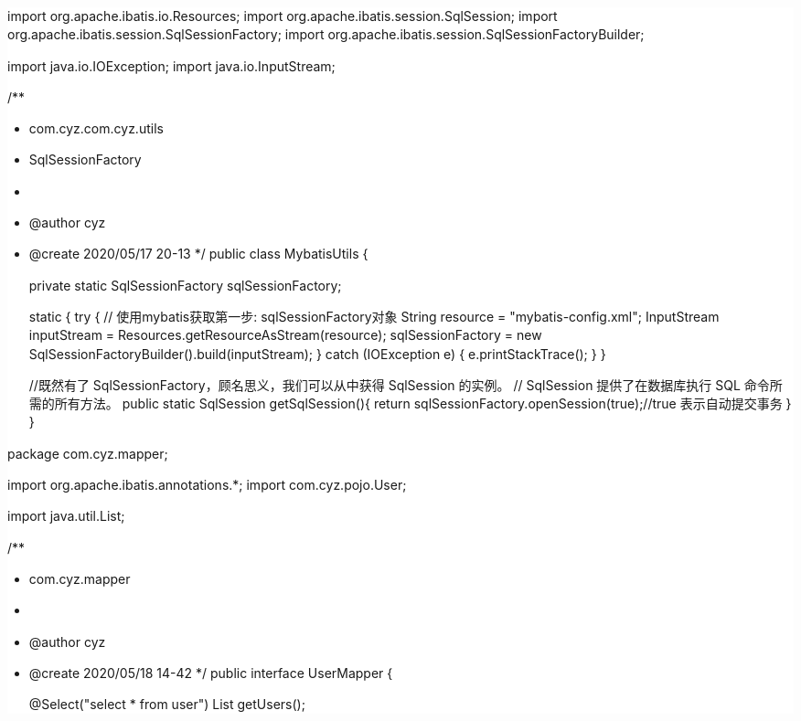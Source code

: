 import org.apache.ibatis.io.Resources;
import org.apache.ibatis.session.SqlSession;
import org.apache.ibatis.session.SqlSessionFactory;
import org.apache.ibatis.session.SqlSessionFactoryBuilder;

import java.io.IOException;
import java.io.InputStream;

/**
 * com.cyz.com.cyz.utils
 * SqlSessionFactory
 *
 * @author cyz
 * @create 2020/05/17 20-13
 */
public class MybatisUtils {

    private static SqlSessionFactory sqlSessionFactory;

    static {
        try {
//        使用mybatis获取第一步: sqlSessionFactory对象
            String resource = "mybatis-config.xml";
            InputStream inputStream = Resources.getResourceAsStream(resource);
            sqlSessionFactory = new SqlSessionFactoryBuilder().build(inputStream);
    } catch (IOException e) {
        e.printStackTrace();
    }
    }

    //既然有了 SqlSessionFactory，顾名思义，我们可以从中获得 SqlSession 的实例。
    // SqlSession 提供了在数据库执行 SQL 命令所需的所有方法。
    public static SqlSession getSqlSession(){
        return sqlSessionFactory.openSession(true);//true 表示自动提交事务
    }
}
```

```
package com.cyz.mapper;

import org.apache.ibatis.annotations.*;
import com.cyz.pojo.User;

import java.util.List;

/**
 * com.cyz.mapper
 *
 * @author cyz
 * @create 2020/05/18 14-42
 */
public interface UserMapper {

    @Select("select * from user")
    List<User> getUsers();
